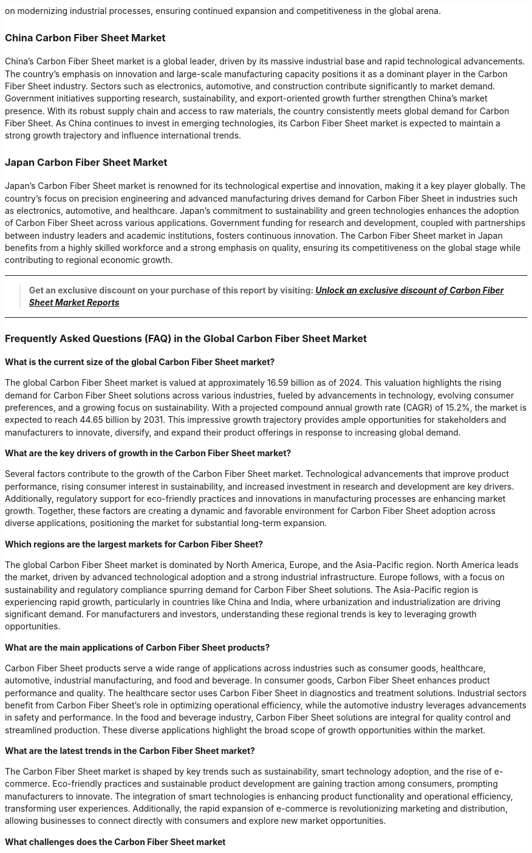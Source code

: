 on modernizing industrial processes, ensuring continued expansion and competitiveness in the global arena.</p><h3>China Carbon Fiber Sheet Market</h3><p>China&rsquo;s Carbon Fiber Sheet market is a global leader, driven by its massive industrial base and rapid technological advancements. The country&rsquo;s emphasis on innovation and large-scale manufacturing capacity positions it as a dominant player in the Carbon Fiber Sheet industry. Sectors such as electronics, automotive, and construction contribute significantly to market demand. Government initiatives supporting research, sustainability, and export-oriented growth further strengthen China&rsquo;s market presence. With its robust supply chain and access to raw materials, the country consistently meets global demand for Carbon Fiber Sheet. As China continues to invest in emerging technologies, its Carbon Fiber Sheet market is expected to maintain a strong growth trajectory and influence international trends.</p><h3>Japan Carbon Fiber Sheet Market</h3><p>Japan&rsquo;s Carbon Fiber Sheet market is renowned for its technological expertise and innovation, making it a key player globally. The country&rsquo;s focus on precision engineering and advanced manufacturing drives demand for Carbon Fiber Sheet in industries such as electronics, automotive, and healthcare. Japan&rsquo;s commitment to sustainability and green technologies enhances the adoption of Carbon Fiber Sheet across various applications. Government funding for research and development, coupled with partnerships between industry leaders and academic institutions, fosters continuous innovation. The Carbon Fiber Sheet market in Japan benefits from a highly skilled workforce and a strong emphasis on quality, ensuring its competitiveness on the global stage while contributing to regional economic growth.</p><hr /><blockquote><p><strong>Get an exclusive discount on your purchase of this report by visiting: <em><a href="://marketresearchpulse.com/ask-for-discount/115752?utm_source=Github&amp;utm_medium=0115">Unlock an exclusive discount of Carbon Fiber Sheet Market Reports</a></em>&nbsp;</strong></p></blockquote><hr /><h3>Frequently Asked Questions (FAQ) in the Global Carbon Fiber Sheet Market</h3><p><strong>What is the current size of the global Carbon Fiber Sheet market?</strong></p><p>The global Carbon Fiber Sheet market is valued at approximately 16.59 billion as of 2024. This valuation highlights the rising demand for Carbon Fiber Sheet solutions across various industries, fueled by advancements in technology, evolving consumer preferences, and a growing focus on sustainability. With a projected compound annual growth rate (CAGR) of 15.2%, the market is expected to reach 44.65 billion by 2031. This impressive growth trajectory provides ample opportunities for stakeholders and manufacturers to innovate, diversify, and expand their product offerings in response to increasing global demand.</p><p><strong>What are the key drivers of growth in the Carbon Fiber Sheet market?</strong></p><p>Several factors contribute to the growth of the Carbon Fiber Sheet market. Technological advancements that improve product performance, rising consumer interest in sustainability, and increased investment in research and development are key drivers. Additionally, regulatory support for eco-friendly practices and innovations in manufacturing processes are enhancing market growth. Together, these factors are creating a dynamic and favorable environment for Carbon Fiber Sheet adoption across diverse applications, positioning the market for substantial long-term expansion.</p><p><strong>Which regions are the largest markets for Carbon Fiber Sheet?</strong></p><p>The global Carbon Fiber Sheet market is dominated by North America, Europe, and the Asia-Pacific region. North America leads the market, driven by advanced technological adoption and a strong industrial infrastructure. Europe follows, with a focus on sustainability and regulatory compliance spurring demand for Carbon Fiber Sheet solutions. The Asia-Pacific region is experiencing rapid growth, particularly in countries like China and India, where urbanization and industrialization are driving significant demand. For manufacturers and investors, understanding these regional trends is key to leveraging growth opportunities.</p><p><strong>What are the main applications of Carbon Fiber Sheet products?</strong></p><p>Carbon Fiber Sheet products serve a wide range of applications across industries such as consumer goods, healthcare, automotive, industrial manufacturing, and food and beverage. In consumer goods, Carbon Fiber Sheet enhances product performance and quality. The healthcare sector uses Carbon Fiber Sheet in diagnostics and treatment solutions. Industrial sectors benefit from Carbon Fiber Sheet&rsquo;s role in optimizing operational efficiency, while the automotive industry leverages advancements in safety and performance. In the food and beverage industry, Carbon Fiber Sheet solutions are integral for quality control and streamlined production. These diverse applications highlight the broad scope of growth opportunities within the market.</p><p><strong>What are the latest trends in the Carbon Fiber Sheet market?</strong></p><p>The Carbon Fiber Sheet market is shaped by key trends such as sustainability, smart technology adoption, and the rise of e-commerce. Eco-friendly practices and sustainable product development are gaining traction among consumers, prompting manufacturers to innovate. The integration of smart technologies is enhancing product functionality and operational efficiency, transforming user experiences. Additionally, the rapid expansion of e-commerce is revolutionizing marketing and distribution, allowing businesses to connect directly with consumers and explore new market opportunities.</p><p><strong>What challenges does the Carbon Fiber Sheet market